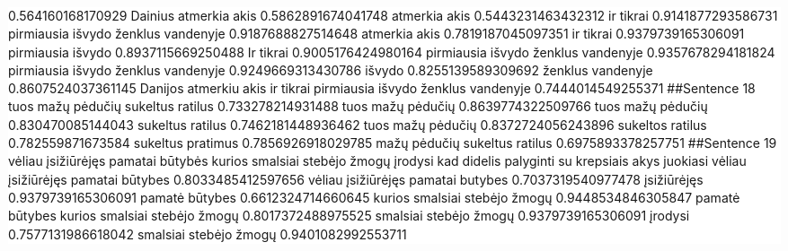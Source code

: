 0.564160168170929
Dainius atmerkia akis
0.5862891674041748
atmerkia akis
0.5443231463432312
ir tikrai
0.9141877293586731
pirmiausia išvydo ženklus vandenyje
0.9187688827514648
atmerkia akis
0.7819187045097351
ir tikrai
0.9379739165306091
pirmiausia išvydo
0.8937115669250488
Ir tikrai
0.9005176424980164
pirmiausia išvydo ženklus vandenyje
0.9357678294181824
pirmiausia išvydo ženklus vandenyje
0.9249669313430786
išvydo
0.8255139589309692
ženklus vandenyje
0.8607524037361145
Danijos atmerkiu akis ir tikrai pirmiausia išvydo ženklus vandenyje
0.7444014549255371
##Sentence 18
tuos mažų pėdučių sukeltus ratilus
0.733278214931488
tuos mažų pėdučių
0.8639774322509766
tuos mažų pėdučių
0.830470085144043
sukeltus ratilus
0.7462181448936462
tuos mažų pėdučių
0.8372724056243896
sukeltos ratilus
0.782559871673584
sukeltus pratimus
0.7856926918029785
mažų pėdučių sukeltus ratilus
0.6975893378257751
##Sentence 19
vėliau įsižiūrėjęs pamatai būtybės kurios smalsiai stebėjo žmogų įrodysi kad didelis palyginti su krepsiais akys juokiasi vėliau įsižiūrėjęs pamatai būtybes
0.8033485412597656
vėliau įsižiūrėjęs pamatai butybes
0.7037319540977478
įsižiūrėjęs
0.9379739165306091
pamatė būtybes
0.6612324714660645
kurios smalsiai stebėjo žmogų
0.9448534846305847
pamatė būtybes kurios smalsiai stebėjo žmogų
0.8017372488975525
smalsiai stebėjo žmogų
0.9379739165306091
įrodysi
0.7577131986618042
smalsiai stebėjo žmogų
0.9401082992553711